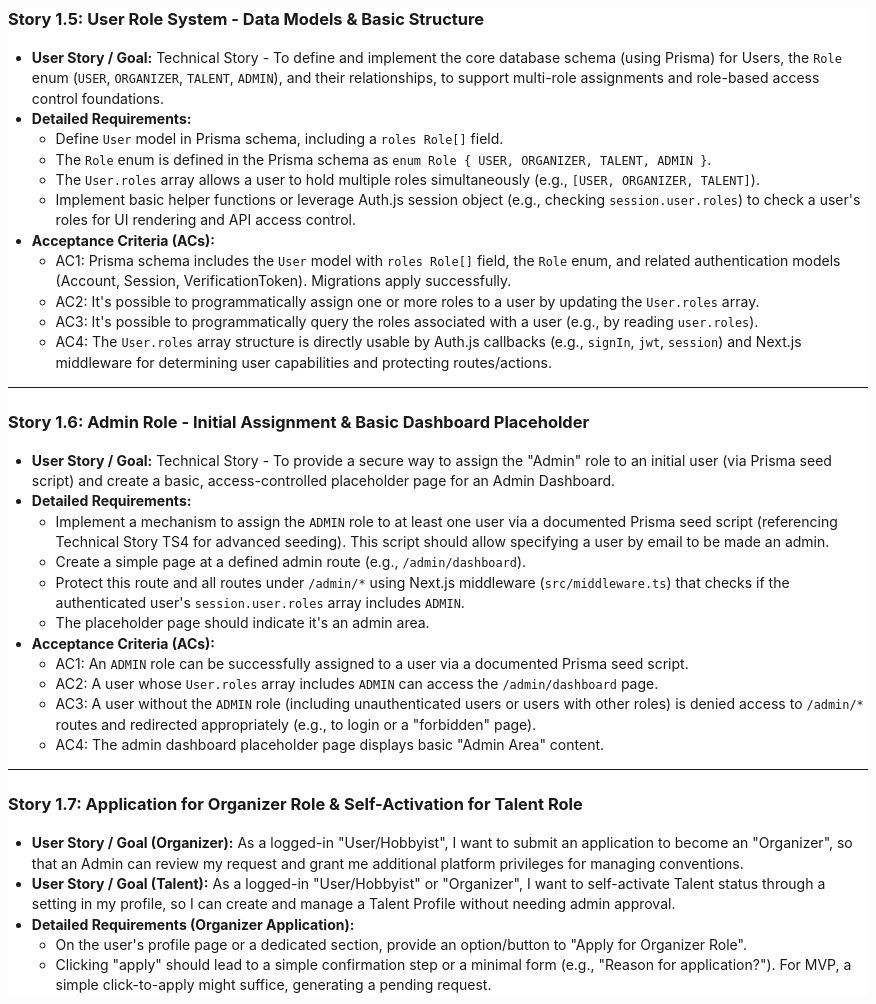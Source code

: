 
### Story 1.5: User Role System - Data Models & Basic Structure
- **User Story / Goal:** Technical Story - To define and implement the core database schema (using Prisma) for Users, the `Role` enum (`USER`, `ORGANIZER`, `TALENT`, `ADMIN`), and their relationships, to support multi-role assignments and role-based access control foundations.
- **Detailed Requirements:**
  - Define `User` model in Prisma schema, including a `roles Role[]` field.
  * The `Role` enum is defined in the Prisma schema as `enum Role { USER, ORGANIZER, TALENT, ADMIN }`.
  - The `User.roles` array allows a user to hold multiple roles simultaneously (e.g., `[USER, ORGANIZER, TALENT]`).
  - Implement basic helper functions or leverage Auth.js session object (e.g., checking `session.user.roles`) to check a user's roles for UI rendering and API access control.
- **Acceptance Criteria (ACs):**
  - AC1: Prisma schema includes the `User` model with `roles Role[]` field, the `Role` enum, and related authentication models (Account, Session, VerificationToken). Migrations apply successfully.
  - AC2: It's possible to programmatically assign one or more roles to a user by updating the `User.roles` array.
  - AC3: It's possible to programmatically query the roles associated with a user (e.g., by reading `user.roles`).
  - AC4: The `User.roles` array structure is directly usable by Auth.js callbacks (e.g., `signIn`, `jwt`, `session`) and Next.js middleware for determining user capabilities and protecting routes/actions.

---

### Story 1.6: Admin Role - Initial Assignment & Basic Dashboard Placeholder
- **User Story / Goal:** Technical Story - To provide a secure way to assign the "Admin" role to an initial user (via Prisma seed script) and create a basic, access-controlled placeholder page for an Admin Dashboard.
- **Detailed Requirements:**
  - Implement a mechanism to assign the `ADMIN` role to at least one user via a documented Prisma seed script (referencing Technical Story TS4 for advanced seeding). This script should allow specifying a user by email to be made an admin.
  - Create a simple page at a defined admin route (e.g., `/admin/dashboard`).
  - Protect this route and all routes under `/admin/*` using Next.js middleware (`src/middleware.ts`) that checks if the authenticated user's `session.user.roles` array includes `ADMIN`.
  - The placeholder page should indicate it's an admin area.
- **Acceptance Criteria (ACs):**
  - AC1: An `ADMIN` role can be successfully assigned to a user via a documented Prisma seed script.
  - AC2: A user whose `User.roles` array includes `ADMIN` can access the `/admin/dashboard` page.
  - AC3: A user without the `ADMIN` role (including unauthenticated users or users with other roles) is denied access to `/admin/*` routes and redirected appropriately (e.g., to login or a "forbidden" page).
  - AC4: The admin dashboard placeholder page displays basic "Admin Area" content.

---

### Story 1.7: Application for Organizer Role & Self-Activation for Talent Role
- **User Story / Goal (Organizer):** As a logged-in "User/Hobbyist", I want to submit an application to become an "Organizer", so that an Admin can review my request and grant me additional platform privileges for managing conventions.
- **User Story / Goal (Talent):** As a logged-in "User/Hobbyist" or "Organizer", I want to self-activate Talent status through a setting in my profile, so I can create and manage a Talent Profile without needing admin approval.
- **Detailed Requirements (Organizer Application):**
  - On the user's profile page or a dedicated section, provide an option/button to "Apply for Organizer Role".
  - Clicking "apply" should lead to a simple confirmation step or a minimal form (e.g., "Reason for application?"). For MVP, a simple click-to-apply might suffice, generating a pending request.